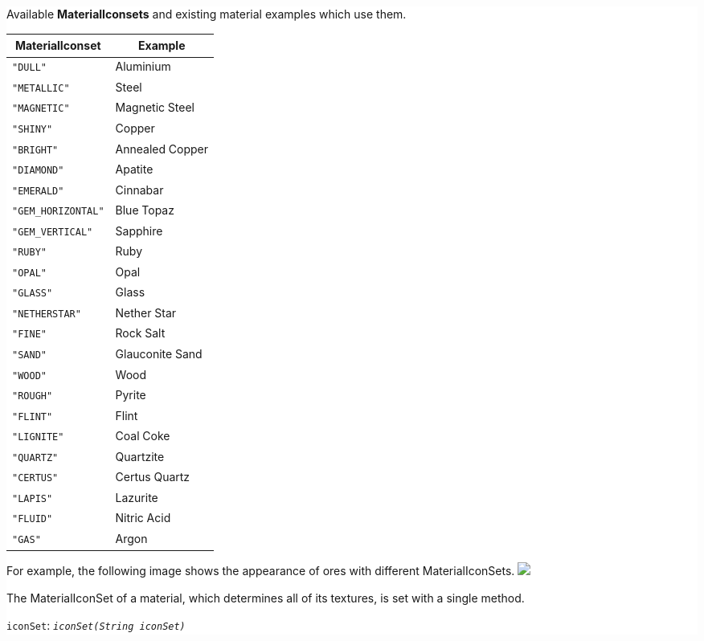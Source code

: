 Available **MaterialIconsets** and existing material examples which use them.

| MaterialIconset    | Example         |
|--------------------|-----------------|
| `"DULL"`           | Aluminium       |
| `"METALLIC"`       | Steel           |
| `"MAGNETIC"`       | Magnetic Steel  |
| `"SHINY"`          | Copper          |
| `"BRIGHT"`         | Annealed Copper |
| `"DIAMOND"`        | Apatite         |
| `"EMERALD"`        | Cinnabar        |
| `"GEM_HORIZONTAL"` | Blue Topaz      |
| `"GEM_VERTICAL"`   | Sapphire        |
| `"RUBY"`           | Ruby            |
| `"OPAL"`           | Opal            |
| `"GLASS"`          | Glass           |
| `"NETHERSTAR"`     | Nether Star     |
| `"FINE"`           | Rock Salt       |
| `"SAND"`           | Glauconite Sand |
| `"WOOD"`           | Wood            |
| `"ROUGH"`          | Pyrite          |
| `"FLINT"`          | Flint           |
| `"LIGNITE"`        | Coal Coke       |
| `"QUARTZ"`         | Quartzite       |
| `"CERTUS"`         | Certus Quartz   |
| `"LAPIS"`          | Lazurite        |
| `"FLUID"`          | Nitric Acid     |
| `"GAS"`            | Argon           |

For example, the following image shows the appearance of ores with different MaterialIconSets.
![](https://user-images.githubusercontent.com/18493855/143435701-058dcfea-ea35-4976-a7ba-7901fa791e36.png)

The MaterialIconSet of a material, which determines all of its textures, is set with a single method.

`iconSet`: _`iconSet(String iconSet)`_
